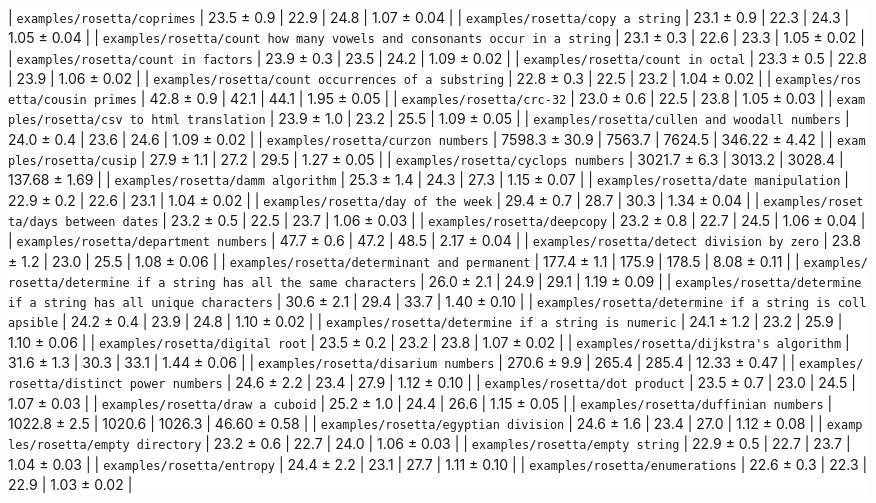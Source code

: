 | `examples/rosetta/coprimes` | 23.5 ± 0.9 | 22.9 | 24.8 | 1.07 ± 0.04 |
| `examples/rosetta/copy a string` | 23.1 ± 0.9 | 22.3 | 24.3 | 1.05 ± 0.04 |
| `examples/rosetta/count how many vowels and consonants occur in a string` | 23.1 ± 0.3 | 22.6 | 23.3 | 1.05 ± 0.02 |
| `examples/rosetta/count in factors` | 23.9 ± 0.3 | 23.5 | 24.2 | 1.09 ± 0.02 |
| `examples/rosetta/count in octal` | 23.3 ± 0.5 | 22.8 | 23.9 | 1.06 ± 0.02 |
| `examples/rosetta/count occurrences of a substring` | 22.8 ± 0.3 | 22.5 | 23.2 | 1.04 ± 0.02 |
| `examples/rosetta/cousin primes` | 42.8 ± 0.9 | 42.1 | 44.1 | 1.95 ± 0.05 |
| `examples/rosetta/crc-32` | 23.0 ± 0.6 | 22.5 | 23.8 | 1.05 ± 0.03 |
| `examples/rosetta/csv to html translation` | 23.9 ± 1.0 | 23.2 | 25.5 | 1.09 ± 0.05 |
| `examples/rosetta/cullen and woodall numbers` | 24.0 ± 0.4 | 23.6 | 24.6 | 1.09 ± 0.02 |
| `examples/rosetta/curzon numbers` | 7598.3 ± 30.9 | 7563.7 | 7624.5 | 346.22 ± 4.42 |
| `examples/rosetta/cusip` | 27.9 ± 1.1 | 27.2 | 29.5 | 1.27 ± 0.05 |
| `examples/rosetta/cyclops numbers` | 3021.7 ± 6.3 | 3013.2 | 3028.4 | 137.68 ± 1.69 |
| `examples/rosetta/damm algorithm` | 25.3 ± 1.4 | 24.3 | 27.3 | 1.15 ± 0.07 |
| `examples/rosetta/date manipulation` | 22.9 ± 0.2 | 22.6 | 23.1 | 1.04 ± 0.02 |
| `examples/rosetta/day of the week` | 29.4 ± 0.7 | 28.7 | 30.3 | 1.34 ± 0.04 |
| `examples/rosetta/days between dates` | 23.2 ± 0.5 | 22.5 | 23.7 | 1.06 ± 0.03 |
| `examples/rosetta/deepcopy` | 23.2 ± 0.8 | 22.7 | 24.5 | 1.06 ± 0.04 |
| `examples/rosetta/department numbers` | 47.7 ± 0.6 | 47.2 | 48.5 | 2.17 ± 0.04 |
| `examples/rosetta/detect division by zero` | 23.8 ± 1.2 | 23.0 | 25.5 | 1.08 ± 0.06 |
| `examples/rosetta/determinant and permanent` | 177.4 ± 1.1 | 175.9 | 178.5 | 8.08 ± 0.11 |
| `examples/rosetta/determine if a string has all the same characters` | 26.0 ± 2.1 | 24.9 | 29.1 | 1.19 ± 0.09 |
| `examples/rosetta/determine if a string has all unique characters` | 30.6 ± 2.1 | 29.4 | 33.7 | 1.40 ± 0.10 |
| `examples/rosetta/determine if a string is collapsible` | 24.2 ± 0.4 | 23.9 | 24.8 | 1.10 ± 0.02 |
| `examples/rosetta/determine if a string is numeric` | 24.1 ± 1.2 | 23.2 | 25.9 | 1.10 ± 0.06 |
| `examples/rosetta/digital root` | 23.5 ± 0.2 | 23.2 | 23.8 | 1.07 ± 0.02 |
| `examples/rosetta/dijkstra's algorithm` | 31.6 ± 1.3 | 30.3 | 33.1 | 1.44 ± 0.06 |
| `examples/rosetta/disarium numbers` | 270.6 ± 9.9 | 265.4 | 285.4 | 12.33 ± 0.47 |
| `examples/rosetta/distinct power numbers` | 24.6 ± 2.2 | 23.4 | 27.9 | 1.12 ± 0.10 |
| `examples/rosetta/dot product` | 23.5 ± 0.7 | 23.0 | 24.5 | 1.07 ± 0.03 |
| `examples/rosetta/draw a cuboid` | 25.2 ± 1.0 | 24.4 | 26.6 | 1.15 ± 0.05 |
| `examples/rosetta/duffinian numbers` | 1022.8 ± 2.5 | 1020.6 | 1026.3 | 46.60 ± 0.58 |
| `examples/rosetta/egyptian division` | 24.6 ± 1.6 | 23.4 | 27.0 | 1.12 ± 0.08 |
| `examples/rosetta/empty directory` | 23.2 ± 0.6 | 22.7 | 24.0 | 1.06 ± 0.03 |
| `examples/rosetta/empty string` | 22.9 ± 0.5 | 22.7 | 23.7 | 1.04 ± 0.03 |
| `examples/rosetta/entropy` | 24.4 ± 2.2 | 23.1 | 27.7 | 1.11 ± 0.10 |
| `examples/rosetta/enumerations` | 22.6 ± 0.3 | 22.3 | 22.9 | 1.03 ± 0.02 |